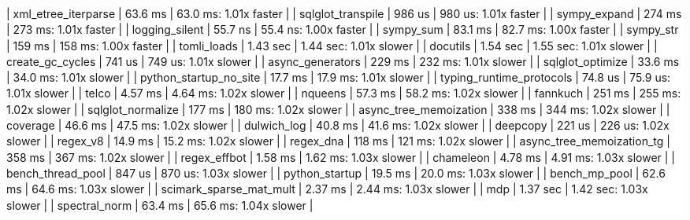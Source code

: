 | xml_etree_iterparse        | 63.6 ms                                                                     | 63.0 ms: 1.01x faster                                                  |
| sqlglot_transpile          | 986 us                                                                      | 980 us: 1.01x faster                                                   |
| sympy_expand               | 274 ms                                                                      | 273 ms: 1.01x faster                                                   |
| logging_silent             | 55.7 ns                                                                     | 55.4 ns: 1.00x faster                                                  |
| sympy_sum                  | 83.1 ms                                                                     | 82.7 ms: 1.00x faster                                                  |
| sympy_str                  | 159 ms                                                                      | 158 ms: 1.00x faster                                                   |
| tomli_loads                | 1.43 sec                                                                    | 1.44 sec: 1.01x slower                                                 |
| docutils                   | 1.54 sec                                                                    | 1.55 sec: 1.01x slower                                                 |
| create_gc_cycles           | 741 us                                                                      | 749 us: 1.01x slower                                                   |
| async_generators           | 229 ms                                                                      | 232 ms: 1.01x slower                                                   |
| sqlglot_optimize           | 33.6 ms                                                                     | 34.0 ms: 1.01x slower                                                  |
| python_startup_no_site     | 17.7 ms                                                                     | 17.9 ms: 1.01x slower                                                  |
| typing_runtime_protocols   | 74.8 us                                                                     | 75.9 us: 1.01x slower                                                  |
| telco                      | 4.57 ms                                                                     | 4.64 ms: 1.02x slower                                                  |
| nqueens                    | 57.3 ms                                                                     | 58.2 ms: 1.02x slower                                                  |
| fannkuch                   | 251 ms                                                                      | 255 ms: 1.02x slower                                                   |
| sqlglot_normalize          | 177 ms                                                                      | 180 ms: 1.02x slower                                                   |
| async_tree_memoization     | 338 ms                                                                      | 344 ms: 1.02x slower                                                   |
| coverage                   | 46.6 ms                                                                     | 47.5 ms: 1.02x slower                                                  |
| dulwich_log                | 40.8 ms                                                                     | 41.6 ms: 1.02x slower                                                  |
| deepcopy                   | 221 us                                                                      | 226 us: 1.02x slower                                                   |
| regex_v8                   | 14.9 ms                                                                     | 15.2 ms: 1.02x slower                                                  |
| regex_dna                  | 118 ms                                                                      | 121 ms: 1.02x slower                                                   |
| async_tree_memoization_tg  | 358 ms                                                                      | 367 ms: 1.02x slower                                                   |
| regex_effbot               | 1.58 ms                                                                     | 1.62 ms: 1.03x slower                                                  |
| chameleon                  | 4.78 ms                                                                     | 4.91 ms: 1.03x slower                                                  |
| bench_thread_pool          | 847 us                                                                      | 870 us: 1.03x slower                                                   |
| python_startup             | 19.5 ms                                                                     | 20.0 ms: 1.03x slower                                                  |
| bench_mp_pool              | 62.6 ms                                                                     | 64.6 ms: 1.03x slower                                                  |
| scimark_sparse_mat_mult    | 2.37 ms                                                                     | 2.44 ms: 1.03x slower                                                  |
| mdp                        | 1.37 sec                                                                    | 1.42 sec: 1.03x slower                                                 |
| spectral_norm              | 63.4 ms                                                                     | 65.6 ms: 1.04x slower                                                  |